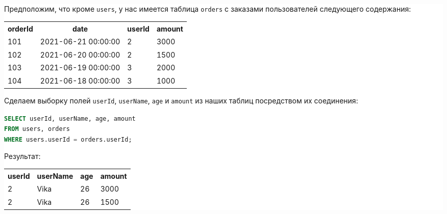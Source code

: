 Предположим, что кроме `users`, у нас имеется таблица `orders` с 
заказами пользователей следующего содержания:

<table>
    <tr>
        <th>orderId</th>
        <th>date</th>
        <th>userId</th>
        <th>amount</th>
    </tr>
    <tr>
        <td>101</td>
        <td>2021-06-21 00:00:00</td>
        <td>2</td>
        <td>3000</td>
    </tr>
    <tr>
        <td>102</td>
        <td>2021-06-20 00:00:00</td>
        <td>2</td>
        <td>1500</td>
    </tr>
    <tr>
        <td>103</td>
        <td>2021-06-19 00:00:00</td>
        <td>3</td>
        <td>2000</td>
    </tr>
    <tr>
        <td>104</td>
        <td>2021-06-18 00:00:00</td>
        <td>3</td>
        <td>1000</td>
    </tr>
</table>

Сделаем выборку полей `userId`, `userName`, `age` и `amount` 
из наших таблиц посредством их соединения:

```sql
SELECT userId, userName, age, amount
FROM users, orders
WHERE users.userId = orders.userId;
```

Результат:

<table>
    <tr>
        <th>userId</th>
        <th>userName</th>
        <th>age</th>
        <th>amount</th>
    </tr>
    <tr>
        <td>2</td>
        <td>Vika</td>
        <td>26</td>
        <td>3000</td>
    </tr>
    <tr>
        <td>2</td>
        <td>Vika</td>
        <td>26</td>
        <td>1500</td>
    </tr>